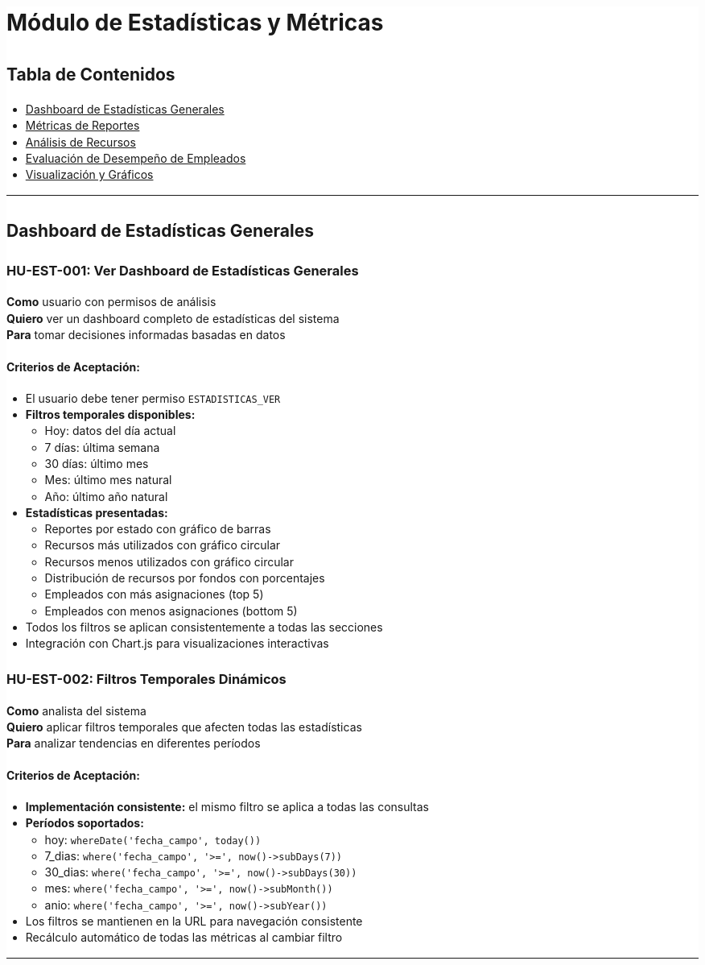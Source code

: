 # Módulo de Estadísticas y Métricas

## Tabla de Contenidos
- [Dashboard de Estadísticas Generales](#dashboard-de-estadisticas-generales)
- [Métricas de Reportes](#metricas-de-reportes)
- [Análisis de Recursos](#analisis-de-recursos)
- [Evaluación de Desempeño de Empleados](#evaluacion-de-desempeno-de-empleados)
- [Visualización y Gráficos](#visualizacion-y-graficos)

---

## Dashboard de Estadísticas Generales

### HU-EST-001: Ver Dashboard de Estadísticas Generales
**Como** usuario con permisos de análisis  
**Quiero** ver un dashboard completo de estadísticas del sistema  
**Para** tomar decisiones informadas basadas en datos

#### Criterios de Aceptación:
- El usuario debe tener permiso `ESTADISTICAS_VER`
- **Filtros temporales disponibles:**
  - Hoy: datos del día actual
  - 7 días: última semana
  - 30 días: último mes
  - Mes: último mes natural
  - Año: último año natural
- **Estadísticas presentadas:**
  - Reportes por estado con gráfico de barras
  - Recursos más utilizados con gráfico circular
  - Recursos menos utilizados con gráfico circular
  - Distribución de recursos por fondos con porcentajes
  - Empleados con más asignaciones (top 5)
  - Empleados con menos asignaciones (bottom 5)
- Todos los filtros se aplican consistentemente a todas las secciones
- Integración con Chart.js para visualizaciones interactivas

### HU-EST-002: Filtros Temporales Dinámicos
**Como** analista del sistema  
**Quiero** aplicar filtros temporales que afecten todas las estadísticas  
**Para** analizar tendencias en diferentes períodos

#### Criterios de Aceptación:
- **Implementación consistente:** el mismo filtro se aplica a todas las consultas
- **Períodos soportados:**
  - hoy: `whereDate('fecha_campo', today())`
  - 7_dias: `where('fecha_campo', '>=', now()->subDays(7))`
  - 30_dias: `where('fecha_campo', '>=', now()->subDays(30))`
  - mes: `where('fecha_campo', '>=', now()->subMonth())`
  - anio: `where('fecha_campo', '>=', now()->subYear())`
- Los filtros se mantienen en la URL para navegación consistente
- Recálculo automático de todas las métricas al cambiar filtro

---